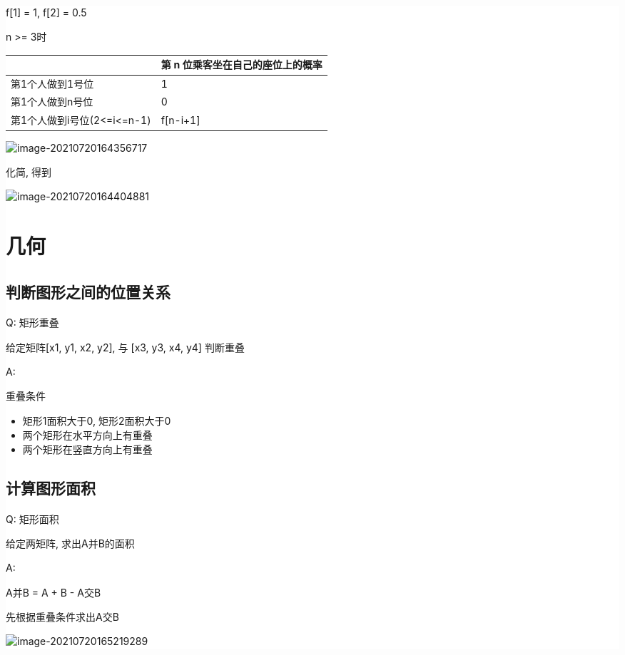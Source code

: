 f[1] = 1, f[2] = 0.5

n >= 3时

|                             | 第 n 位乘客坐在自己的座位上的概率 |
| --------------------------- | --------------------------------- |
| 第1个人做到1号位            | 1                                 |
| 第1个人做到n号位            | 0                                 |
| 第1个人做到i号位(2<=i<=n-1) | f[n-i+1]                          |

![image-20210720164356717](C:\Users\win10\AppData\Roaming\Typora\typora-user-images\image-20210720164356717.png)

化简, 得到

![image-20210720164404881](C:\Users\win10\AppData\Roaming\Typora\typora-user-images\image-20210720164404881.png)







# 几何

## 判断图形之间的位置关系

Q: 矩形重叠

给定矩阵[x1, y1, x2, y2], 与 [x3, y3, x4, y4] 判断重叠

A:

重叠条件

- 矩形1面积大于0, 矩形2面积大于0
- 两个矩形在水平方向上有重叠
- 两个矩形在竖直方向上有重叠



## 计算图形面积

Q: 矩形面积

给定两矩阵, 求出A并B的面积

A:

A并B = A + B - A交B

先根据重叠条件求出A交B 

![image-20210720165219289](C:\Users\win10\AppData\Roaming\Typora\typora-user-images\image-20210720165219289.png)



